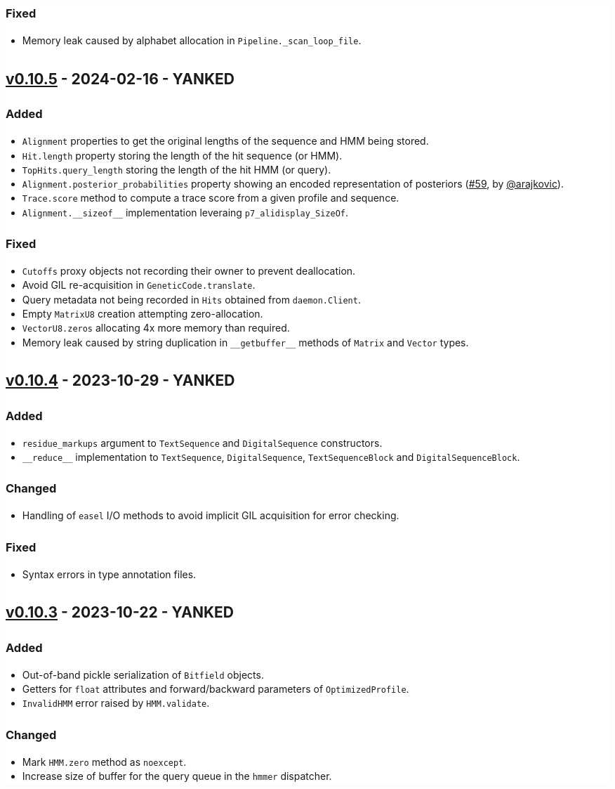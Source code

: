 ### Fixed
- Memory leak caused by alphabet allocation in `Pipeline._scan_loop_file`.


## [v0.10.5] - 2024-02-16 - YANKED
[v0.10.5]: https://github.com/althonos/pyhmmer/compare/v0.10.4...v0.10.5

### Added
- `Alignment` properties to get the original lengths of the sequence and HMM being stored.
- `Hit.length` property storing the length of the hit sequence (or HMM).
- `TopHits.query_length` storing the length of the hit HMM (or query).
- `Alignment.posterior_probabilities` property showing an encoded representation of posteriors ([#59](https://github.com/althonos/pyhmmer/pull/59), by [@arajkovic](https://github.com/arajkovic)).
- `Trace.score` method to compute a trace score from a given profile and sequence.
- `Alignment.__sizeof__` implementation leveraing `p7_alidisplay_SizeOf`. 

### Fixed
- `Cutoffs` proxy objects not recording their owner to prevent deallocation.
- Avoid GIL re-acquisition in `GeneticCode.translate`.
- Query metadata not being recorded in `Hits` obtained from `daemon.Client`.
- Empty `MatrixU8` creation attempting zero-allocation.
- `VectorU8.zeros` allocating 4x more memory than required.
- Memory leak caused by string duplication in `__getbuffer__` methods of `Matrix` and `Vector` types.


## [v0.10.4] - 2023-10-29 - YANKED
[v0.10.4]: https://github.com/althonos/pyhmmer/compare/v0.10.3...v0.10.4

### Added
- `residue_markups` argument to `TextSequence` and `DigitalSequence` constructors.
- `__reduce__` implementation to `TextSequence`, `DigitalSequence`, `TextSequenceBlock` and `DigitalSequenceBlock`.

### Changed
- Handling of `easel` I/O methods to avoid implicit GIL acquisition for error checking.

### Fixed
- Syntax errors in type annotation files.


## [v0.10.3] - 2023-10-22 - YANKED
[v0.10.3]: https://github.com/althonos/pyhmmer/compare/v0.10.2...v0.10.3

### Added
- Out-of-band pickle serialization of `Bitfield` objects.
- Getters for `float` attributes and forward/backward parameters of `OptimizedProfile`.
- `InvalidHMM` error raised by `HMM.validate`.

### Changed
- Mark `HMM.zero` method as `noexcept`.
- Increase size of buffer for the query queue in the `hmmer` dispatcher.


[Unreleased]: https://github.com/althonos/pyhmmer/compare/v0.11.2...HEAD
[v0.11.2]: https://github.com/althonos/pyhmmer/compare/v0.11.1...v0.11.2
[v0.11.1]: https://github.com/althonos/pyhmmer/compare/v0.11.0...v0.11.1
[v0.11.0]: https://github.com/althonos/pyhmmer/compare/v0.10.14...v0.10.15
[v0.10.15]: https://github.com/althonos/pyhmmer/compare/v0.10.14...v0.10.15
[v0.10.14]: https://github.com/althonos/pyhmmer/compare/v0.10.13...v0.10.14
[v0.10.13]: https://github.com/althonos/pyhmmer/compare/v0.10.12...v0.10.13
[v0.10.12]: https://github.com/althonos/pyhmmer/compare/v0.10.11...v0.10.12
[v0.10.11]: https://github.com/althonos/pyhmmer/compare/v0.10.10...v0.10.11
[v0.10.10]: https://github.com/althonos/pyhmmer/compare/v0.10.9...v0.10.10
[v0.10.9]: https://github.com/althonos/pyhmmer/compare/v0.10.8...v0.10.9
[v0.10.8]: https://github.com/althonos/pyhmmer/compare/v0.10.7...v0.10.8
[v0.10.7]: https://github.com/althonos/pyhmmer/compare/v0.10.6...v0.10.7
[v0.10.6]: https://github.com/althonos/pyhmmer/compare/v0.10.5...v0.10.6
[v0.10.2]: https://github.com/althonos/pyhmmer/compare/v0.10.1...v0.10.2
[v0.10.1]: https://github.com/althonos/pyhmmer/compare/v0.10.0...v0.10.1
[v0.10.0]: https://github.com/althonos/pyhmmer/compare/v0.9.0...v0.10.0
[v0.9.0]: https://github.com/althonos/pyhmmer/compare/v0.8.2...v0.9.0
[v0.8.2]: https://github.com/althonos/pyhmmer/compare/v0.8.1...v0.8.2
[v0.8.1]: https://github.com/althonos/pyhmmer/compare/v0.8.0...v0.8.1
[v0.8.0]: https://github.com/althonos/pyhmmer/compare/v0.7.4...v0.8.0
[v0.7.4]: https://github.com/althonos/pyhmmer/compare/v0.7.3...v0.7.4
[v0.7.3]: https://github.com/althonos/pyhmmer/compare/v0.7.2...v0.7.3
[v0.7.2]: https://github.com/althonos/pyhmmer/compare/v0.7.1...v0.7.2
[v0.7.1]: https://github.com/althonos/pyhmmer/compare/v0.7.0...v0.7.1
[v0.7.0]: https://github.com/althonos/pyhmmer/compare/v0.6.3...v0.7.0
[v0.6.3]: https://github.com/althonos/pyhmmer/compare/v0.6.2...v0.6.3
[v0.6.2]: https://github.com/althonos/pyhmmer/compare/v0.6.1...v0.6.2
[v0.6.1]: https://github.com/althonos/pyhmmer/compare/v0.6.0...v0.6.1
[v0.6.0]: https://github.com/althonos/pyhmmer/compare/v0.5.0...v0.6.0
[v0.5.0]: https://github.com/althonos/pyhmmer/compare/v0.4.11...v0.5.0
[v0.4.11]: https://github.com/althonos/pyhmmer/compare/v0.4.10...v0.4.11
[v0.4.10]: https://github.com/althonos/pyhmmer/compare/v0.4.9...v0.4.10
[v0.4.9]: https://github.com/althonos/pyhmmer/compare/v0.4.8...v0.4.9
[v0.4.8]: https://github.com/althonos/pyhmmer/compare/v0.4.7...v0.4.8
[v0.4.7]: https://github.com/althonos/pyhmmer/compare/v0.4.6...v0.4.7
[v0.4.6]: https://github.com/althonos/pyhmmer/compare/v0.4.5...v0.4.6
[v0.4.5]: https://github.com/althonos/pyhmmer/compare/v0.4.4...v0.4.5
[v0.4.4]: https://github.com/althonos/pyhmmer/compare/v0.4.3...v0.4.4
[v0.4.3]: https://github.com/althonos/pyhmmer/compare/v0.4.2...v0.4.3
[v0.4.2]: https://github.com/althonos/pyhmmer/compare/v0.4.1...v0.4.2
[v0.4.1]: https://github.com/althonos/pyhmmer/compare/v0.4.0...v0.4.1
[v0.4.0]: https://github.com/althonos/pyhmmer/compare/v0.3.1...v0.4.0
[v0.3.1]: https://github.com/althonos/pyhmmer/compare/v0.3.0...v0.3.1
[v0.3.0]: https://github.com/althonos/pyhmmer/compare/v0.2.2...v0.3.0
[v0.2.2]: https://github.com/althonos/pyhmmer/compare/v0.2.1...v0.2.2
[v0.2.1]: https://github.com/althonos/pyhmmer/compare/v0.2.0...v0.2.1
[v0.2.0]: https://github.com/althonos/pyhmmer/compare/v0.1.4...v0.2.0
[v0.1.4]: https://github.com/althonos/pyhmmer/compare/v0.1.3...v0.1.4
[v0.1.3]: https://github.com/althonos/pyhmmer/compare/v0.1.2...v0.1.3
[v0.1.2]: https://github.com/althonos/pyhmmer/compare/v0.1.1...v0.1.2
[v0.1.1]: https://github.com/althonos/pyhmmer/compare/v0.1.0...v0.1.1
[v0.1.0]: https://github.com/althonos/pyhmmer/compare/v0.1.0-a5...v0.1.0
[v0.1.0-a5]: https://github.com/althonos/pyhmmer/compare/v0.1.0-a4...v0.1.0-a5
[v0.1.0-a4]: https://github.com/althonos/pyhmmer/compare/v0.1.0-a3...v0.1.0-a4
[v0.1.0-a3]: https://github.com/althonos/pyhmmer/compare/v0.1.0-a2...v0.1.0-a3
[v0.1.0-a2]: https://github.com/althonos/pyhmmer/compare/v0.1.0-a1...v0.1.0-a2
[v0.1.0-a1]: https://github.com/althonos/pyhmmer/compare/fe4c279...v0.1.0-a1